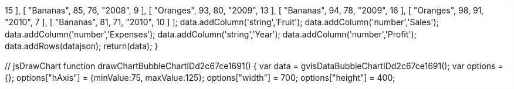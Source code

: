 15 
],
[
 "Bananas",
85,
76,
"2008",
9 
],
[
 "Oranges",
93,
80,
"2009",
13 
],
[
 "Bananas",
94,
78,
"2009",
16 
],
[
 "Oranges",
98,
91,
"2010",
7 
],
[
 "Bananas",
81,
71,
"2010",
10 
] 
];
data.addColumn('string','Fruit');
data.addColumn('number','Sales');
data.addColumn('number','Expenses');
data.addColumn('string','Year');
data.addColumn('number','Profit');
data.addRows(datajson);
return(data);
}
 
// jsDrawChart
function drawChartBubbleChartIDd2c67ce1691() {
var data = gvisDataBubbleChartIDd2c67ce1691();
var options = {};
options["hAxis"] = {minValue:75, maxValue:125};
options["width"] =    700;
options["height"] =    400;

